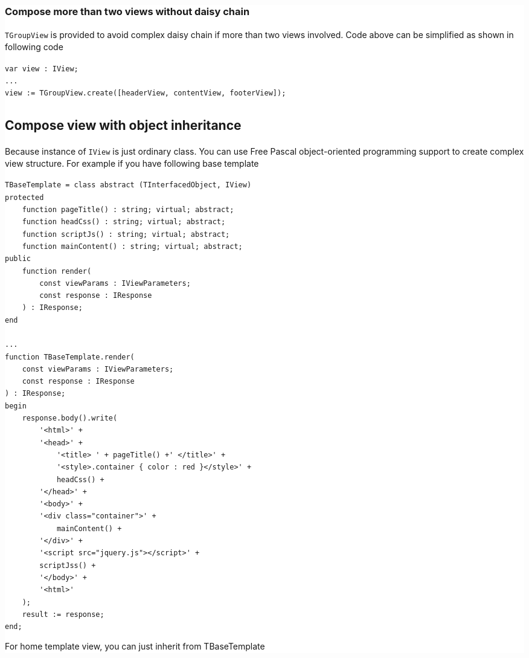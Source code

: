 ### Compose more than two views without daisy chain

`TGroupView` is provided to avoid complex daisy chain if more than two views involved. Code above can be simplified as shown in following code

```
var view : IView;
...
view := TGroupView.create([headerView, contentView, footerView]);
```

## Compose view with object inheritance
Because instance of `IView` is just ordinary class. You can use Free Pascal object-oriented programming support to create complex view structure. For example if you have following base template

```
TBaseTemplate = class abstract (TInterfacedObject, IView)
protected
    function pageTitle() : string; virtual; abstract;
    function headCss() : string; virtual; abstract;
    function scriptJs() : string; virtual; abstract;
    function mainContent() : string; virtual; abstract;
public
    function render(
        const viewParams : IViewParameters;
        const response : IResponse
    ) : IResponse;
end

...
function TBaseTemplate.render(
    const viewParams : IViewParameters;
    const response : IResponse
) : IResponse;
begin
    response.body().write(
        '<html>' +
        '<head>' +
            '<title> ' + pageTitle() +' </title>' +
            '<style>.container { color : red }</style>' +
            headCss() +
        '</head>' +
        '<body>' +
        '<div class="container">' +
            mainContent() +
        '</div>' +
        '<script src="jquery.js"></script>' +
        scriptJss() +
        '</body>' +
        '<html>'
    );
    result := response;
end;
```
For home template view, you can just inherit from TBaseTemplate
